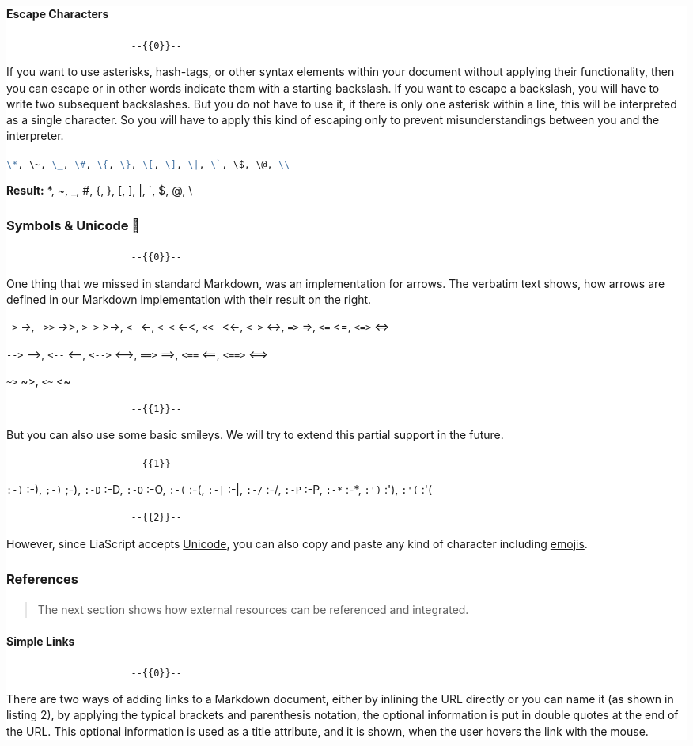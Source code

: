 #### Escape Characters

                          --{{0}}--
If you want to use asterisks, hash-tags, or other syntax elements within your
document without applying their functionality, then you can escape or in other
words indicate them with a starting backslash. If you want to escape a
backslash, you will have to write two subsequent backslashes. But you do not
have to use it, if there is only one asterisk within a line, this will be
interpreted as a single character. So you will have to apply this kind of
escaping only to prevent misunderstandings between you and the interpreter.


``` markdown
\*, \~, \_, \#, \{, \}, \[, \], \|, \`, \$, \@, \\
```

**Result:** \*, \~, \_, \#, \{, \}, \[, \], \|, \`, \$, \@, \\

### Symbols & Unicode 💫

                          --{{0}}--
One thing that we missed in standard Markdown, was an implementation for arrows.
The verbatim text shows, how arrows are defined in our Markdown implementation with
their result on the right.

`->` ->, `->>` ->>, `>->` >->, `<-` <-, `<-<` <-<,
`<<-` <<-, `<->` <->, `=>` =>, `<=` <=, `<=>` <=>

`-->` -->, `<--` <--, `<-->` <-->, `==>` ==>, `<==` <==, `<==>` <==>

`~>` ~>, `<~` <~

                          --{{1}}--
But you can also use some basic smileys. We will try to extend this partial
support in the future.

                            {{1}}
`:-)` :-), `;-)` ;-), `:-D` :-D, `:-O` :-O, `:-(` :-(, `:-|` :-|,
`:-/` :-/, `:-P` :-P, `:-*` :-*, `:')` :'), `:'(` :'(

                          --{{2}}--
However, since LiaScript accepts
[Unicode](https://en.wikipedia.org/wiki/Unicode), you can also copy and paste
any kind of character including [emojis](https://emojipedia.org).


### References

> The next section shows how external resources can be referenced and integrated.


#### Simple Links

                          --{{0}}--
There are two ways of adding links to a Markdown document, either by inlining
the URL directly or you can name it (as shown in listing 2), by applying the
typical brackets and parenthesis notation, the optional information is put in
double quotes at the end of the URL. This optional information is used as a
title attribute, and it is shown, when the user hovers the link with the mouse.


   [^2]: This is an explanation, than
[^2]: This is an explanation, than